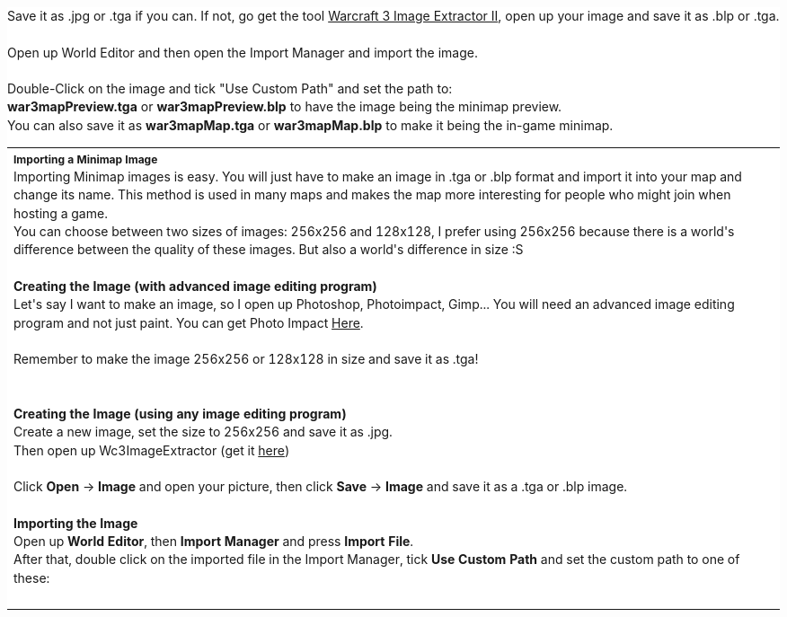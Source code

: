 Save it as .jpg or .tga if you can. If not, go get the tool <a href="http://www.forums.hiveworkshop.com/resources.php?id=343&amp;cat=all" class="link link--external">Warcraft 3 Image Extractor II</a>, open up your image and save it as .blp or .tga.<br />
<br />
Open up World Editor and then open the Import Manager and import the image.<br />
<br />
Double-Click on the image and tick "Use Custom Path" and set the path to:<br />
<strong>war3mapPreview.tga</strong> or <strong>war3mapPreview.blp</strong> to have the image being the minimap preview.<br />
You can also save it as <strong>war3mapMap.tga</strong> or <strong>war3mapMap.blp</strong> to make it being the in-game minimap.</td>
</tr>
</tbody>
</table>

</div>

  

<div class="bbTable">

<table>
<colgroup>
<col style="width: 100%" />
</colgroup>
<tbody>
<tr class="odd">
<td><span style="font-size: 12px"><strong><span class="underline">Importing a Minimap Image</span></strong></span><br />
Importing Minimap images is easy. You will just have to make an image in .tga or .blp format and import it into your map and change its name. This method is used in many maps and makes the map more interesting for people who might join when hosting a game.<br />
You can choose between two sizes of images: 256x256 and 128x128, I prefer using 256x256 because there is a world's difference between the quality of these images. But also a world's difference in size :S<br />
<br />
<strong>Creating the Image (with advanced image editing program)</strong><br />
Let's say I want to make an image, so I open up Photoshop, Photoimpact, Gimp... You will need an advanced image editing program and not just paint. You can get Photo Impact <a href="http://www.ulead.com/pi/runme.htm" class="link link--external">Here</a>.<br />
<br />
Remember to make the image 256x256 or 128x128 in size and save it as .tga!<br />

<div class="bbImageWrapper js-lbImage" title="minimap.jpg" data-src="/proxy.php?image=http%3A%2F%2Fhiveworkshop.com%2Fgfx%2Ftutorials%2Fminimap.jpg&amp;hash=2f4b1d708fc60f7663a3c0bf5f5a6837" data-lb-sidebar-href="" data-lb-caption-extra-html="" data-single-image="1">
<embed src="/proxy.php?image=http%3A%2F%2Fhiveworkshop.com%2Fgfx%2Ftutorials%2Fminimap.jpg&amp;hash=2f4b1d708fc60f7663a3c0bf5f5a6837" class="bbImage" />
</div>
<br />
<br />
<strong>Creating the Image (using any image editing program)</strong><br />
Create a new image, set the size to 256x256 and save it as .jpg.<br />
Then open up Wc3ImageExtractor (get it <a href="https://www.hiveworkshop.com/forum/dload.php?action=file&amp;file_id=2" class="link link--internal">here</a>)<br />
<br />
Click <strong>Open</strong> -&gt; <strong>Image</strong> and open your picture, then click <strong>Save</strong> -&gt; <strong>Image</strong> and save it as a .tga or .blp image.<br />
<br />
<strong>Importing the Image</strong><br />
Open up <strong>World Editor</strong>, then <strong>Import Manager</strong> and press <strong>Import File</strong>.<br />
After that, double click on the imported file in the Import Manager, tick <strong>Use Custom Path</strong> and set the custom path to one of these:<br />
<br />